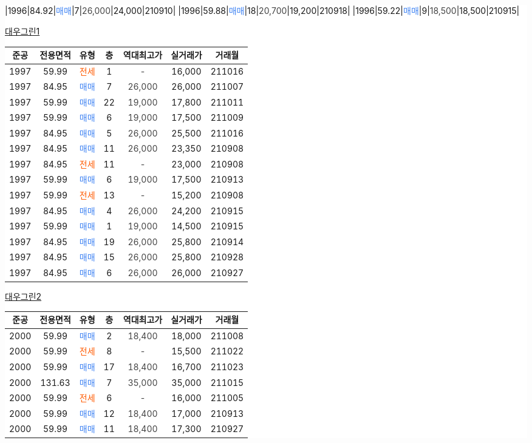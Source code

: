 |1996|84.92|<span style="color:#4285f3">매매</span>|7|<span style="color:#444444">26,000</span>|24,000|210910|
|1996|59.88|<span style="color:#4285f3">매매</span>|18|<span style="color:#444444">20,700</span>|19,200|210918|
|1996|59.22|<span style="color:#4285f3">매매</span>|9|<span style="color:#444444">18,500</span>|18,500|210915|

[대우그린1](https://search.naver.com/search.naver?query=%EB%B6%80%EC%82%B0%EA%B4%91%EC%97%AD%EC%8B%9C+%EB%82%A8%EA%B5%AC+%EB%8C%80%EC%97%B0%EB%8F%99+%EB%8C%80%EC%9A%B0%EA%B7%B8%EB%A6%B01)

|준공|전용면적|유형|층|역대최고가|실거래가|거래월|
|:---:|:---:|:---:|:---:|:---:|:---:|:---:|
|1997|59.99|<span style="color:#ff5a00">전세</span>|1|<span style="color:#444444">-</span>|16,000|211016|
|1997|84.95|<span style="color:#4285f3">매매</span>|7|<span style="color:#444444">26,000</span>|26,000|211007|
|1997|59.99|<span style="color:#4285f3">매매</span>|22|<span style="color:#444444">19,000</span>|17,800|211011|
|1997|59.99|<span style="color:#4285f3">매매</span>|6|<span style="color:#444444">19,000</span>|17,500|211009|
|1997|84.95|<span style="color:#4285f3">매매</span>|5|<span style="color:#444444">26,000</span>|25,500|211016|
|1997|84.95|<span style="color:#4285f3">매매</span>|11|<span style="color:#444444">26,000</span>|23,350|210908|
|1997|84.95|<span style="color:#ff5a00">전세</span>|11|<span style="color:#444444">-</span>|23,000|210908|
|1997|59.99|<span style="color:#4285f3">매매</span>|6|<span style="color:#444444">19,000</span>|17,500|210913|
|1997|59.99|<span style="color:#ff5a00">전세</span>|13|<span style="color:#444444">-</span>|15,200|210908|
|1997|84.95|<span style="color:#4285f3">매매</span>|4|<span style="color:#444444">26,000</span>|24,200|210915|
|1997|59.99|<span style="color:#4285f3">매매</span>|1|<span style="color:#444444">19,000</span>|14,500|210915|
|1997|84.95|<span style="color:#4285f3">매매</span>|19|<span style="color:#444444">26,000</span>|25,800|210914|
|1997|84.95|<span style="color:#4285f3">매매</span>|15|<span style="color:#444444">26,000</span>|25,800|210928|
|1997|84.95|<span style="color:#4285f3">매매</span>|6|<span style="color:#444444">26,000</span>|26,000|210927|


<script async src="//pagead2.googlesyndication.com/pagead/js/adsbygoogle.js"></script>

<ins class="adsbygoogle"
     style="display:block"
     data-ad-client="ca-pub-2446590836940007"
     data-ad-slot="1659523306"
     data-ad-format="auto"
     data-full-width-responsive="true"></ins>
<script>
(adsbygoogle = window.adsbygoogle || []).push({});
</script>


[대우그린2](https://search.naver.com/search.naver?query=%EB%B6%80%EC%82%B0%EA%B4%91%EC%97%AD%EC%8B%9C+%EB%82%A8%EA%B5%AC+%EB%8C%80%EC%97%B0%EB%8F%99+%EB%8C%80%EC%9A%B0%EA%B7%B8%EB%A6%B02)

|준공|전용면적|유형|층|역대최고가|실거래가|거래월|
|:---:|:---:|:---:|:---:|:---:|:---:|:---:|
|2000|59.99|<span style="color:#4285f3">매매</span>|2|<span style="color:#444444">18,400</span>|18,000|211008|
|2000|59.99|<span style="color:#ff5a00">전세</span>|8|<span style="color:#444444">-</span>|15,500|211022|
|2000|59.99|<span style="color:#4285f3">매매</span>|17|<span style="color:#444444">18,400</span>|16,700|211023|
|2000|131.63|<span style="color:#4285f3">매매</span>|7|<span style="color:#444444">35,000</span>|35,000|211015|
|2000|59.99|<span style="color:#ff5a00">전세</span>|6|<span style="color:#444444">-</span>|16,000|211005|
|2000|59.99|<span style="color:#4285f3">매매</span>|12|<span style="color:#444444">18,400</span>|17,000|210913|
|2000|59.99|<span style="color:#4285f3">매매</span>|11|<span style="color:#444444">18,400</span>|17,300|210927|
